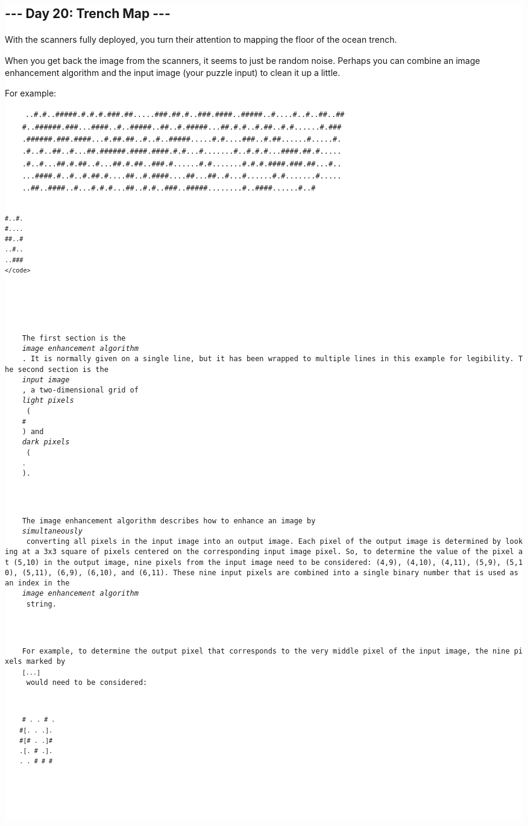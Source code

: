 <h2>--- Day 20: Trench Map ---</h2>
<p>With the scanners fully deployed, you turn their attention to mapping the floor of the ocean trench.</p>
<p>When you get back the image from the scanners, it seems to just be random noise. Perhaps you can combine an image enhancement algorithm and the input image (your puzzle input) to clean it up a little.</p>
<p>For example:</p>
<pre>
    <code>..#.#..#####.#.#.#.###.##.....###.##.#..###.####..#####..#....#..#..##..##
    #..######.###...####..#..#####..##..#.#####...##.#.#..#.##..#.#......#.###
    .######.###.####...#.##.##..#..#..#####.....#.#....###..#.##......#.....#.
    .#..#..##..#...##.######.####.####.#.#...#.......#..#.#.#...####.##.#.....
    .#..#...##.#.##..#...##.#.##..###.#......#.#.......#.#.#.####.###.##...#..
    ...####.#..#..#.##.#....##..#.####....##...##..#...#......#.#.......#.....
    ..##..####..#...#.#.#...##..#.#..###..#####........#..####......#..#

    #..#.
    #....
    ##..#
    ..#..
    ..###
    </code>
</pre>
<p>
    The first section is the 
    <em>image enhancement algorithm</em>
    . It is normally given on a single line, but it has been wrapped to multiple lines in this example for legibility. The second section is the 
    <em>input image</em>
    , a two-dimensional grid of 
    <em>light pixels</em>
     (
    <code>#</code>
    ) and 
    <em>dark pixels</em>
     (
    <code>.</code>
    ).
</p>
<p>
    The image enhancement algorithm describes how to enhance an image by 
    <em>simultaneously</em>
     converting all pixels in the input image into an output image. Each pixel of the output image is determined by looking at a 3x3 square of pixels centered on the corresponding input image pixel. So, to determine the value of the pixel at (5,10) in the output image, nine pixels from the input image need to be considered: (4,9), (4,10), (4,11), (5,9), (5,10), (5,11), (6,9), (6,10), and (6,11). These nine input pixels are combined into a single binary number that is used as an index in the 
    <em>image enhancement algorithm</em>
     string.
</p>
<p>
    For example, to determine the output pixel that corresponds to the very middle pixel of the input image, the nine pixels marked by 
    <code>[...]</code>
     would need to be considered:
</p>
<pre>
    <code># . . # .
    #[. . .].
    #[# . .]#
    .[. # .].
    . . # # #
    </code>
</pre>